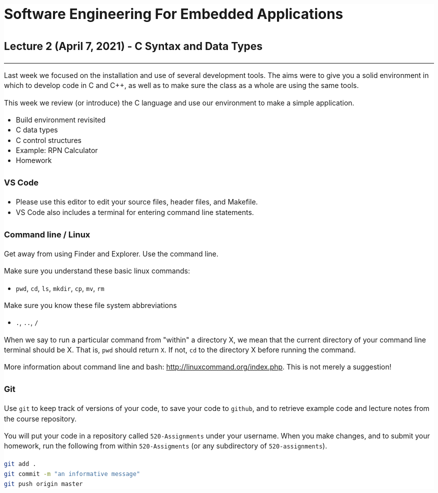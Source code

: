 # Software Engineering For Embedded Applications

## Lecture 2 (April 7, 2021) - C Syntax and Data Types

---

Last week we focused on the installation and use of several development tools. The aims were to give you a solid environment in which to develop code in C and C++, as well as to make sure the class as a whole are using the same tools.

This week we review (or introduce) the C language and use our environment to make a simple application.

- Build environment revisited
- C data types
- C control structures
- Example: RPN Calculator
- Homework

### VS Code

- Please use this editor to edit your source files, header files, and Makefile.
- VS Code also includes a terminal for entering command line statements.

### Command line / Linux

Get away from using Finder and Explorer. Use the command line.

Make sure you understand these basic linux commands:

- `pwd`, `cd`, `ls`, `mkdir`, `cp`, `mv`, `rm`

Make sure you know these file system abbreviations

- `.`, `..`, `/`

When we say to run a particular command from "within" a directory X, we mean that the current directory of your command line terminal should be X. That is, `pwd` should return `X`. If not, `cd` to the directory X before running the command.

More information about command line and bash: http://linuxcommand.org/index.php. This is not merely a suggestion!

### Git

Use `git` to keep track of versions of your code, to save your code to `github`, and to retrieve example code and lecture notes from the course repository.

You will put your code in a repository called `520-Assignments` under your username. When you make changes, and to submit your homework, run the following from within `520-Assigments` (or any subdirectory of `520-assignments`).

```bash
git add .
git commit -m "an informative message"
git push origin master
```
